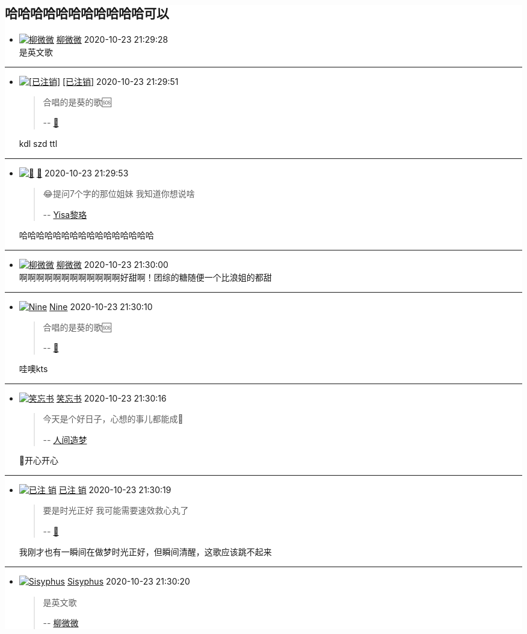   哈哈哈哈哈哈哈哈哈哈哈可以  
---
* [![柳微微](../../image/icon/u149620484-5.jpg)](https://www.douban.com/people/149620484/)    [柳微微](https://www.douban.com/people/149620484/)    2020-10-23 21:29:28  
  是英文歌  
---
* [![[已注销]](../../image/icon/user_normal.jpg)](https://www.douban.com/people/219008874/)    [[已注销]](https://www.douban.com/people/219008874/)    2020-10-23 21:29:51  
  >合唱的是葵的歌🆘  
  >
  >-- [🍃](https://www.douban.com/people/207666387/)  
  
  kdl szd ttl  
---
* [![🍃](../../image/icon/u207666387-7.jpg)](https://www.douban.com/people/207666387/)    [🍃](https://www.douban.com/people/207666387/)    2020-10-23 21:29:53  
  >😂提问7个字的那位姐妹 我知道你想说啥  
  >
  >-- [Yisa黎珞](https://www.douban.com/people/217273308/)  
  
  哈哈哈哈哈哈哈哈哈哈哈哈哈哈哈哈  
---
* [![柳微微](../../image/icon/u149620484-5.jpg)](https://www.douban.com/people/149620484/)    [柳微微](https://www.douban.com/people/149620484/)    2020-10-23 21:30:00  
  啊啊啊啊啊啊啊啊啊啊啊啊好甜啊！团综的糖随便一个比浪姐的都甜  
---
* [![Nine](../../image/icon/u63277483-4.jpg)](https://www.douban.com/people/63277483/)    [Nine](https://www.douban.com/people/63277483/)    2020-10-23 21:30:10  
  >合唱的是葵的歌🆘  
  >
  >-- [🍃](https://www.douban.com/people/207666387/)  
  
  哇噢kts  
---
* [![笑忘书](../../image/icon/u40401623-2.jpg)](https://www.douban.com/people/40401623/)    [笑忘书](https://www.douban.com/people/40401623/)    2020-10-23 21:30:16  
  >今天是个好日子，心想的事儿都能成🤣  
  >
  >-- [人间造梦](https://www.douban.com/people/205824373/)  
  
  🤣开心开心  
---
* [![已注 销](../../image/icon/u155947097-2.jpg)](https://www.douban.com/people/155947097/)    [已注 销](https://www.douban.com/people/155947097/)    2020-10-23 21:30:19  
  >要是时光正好 我可能需要速效救心丸了  
  >
  >-- [🍃](https://www.douban.com/people/207666387/)  
  
  我刚才也有一瞬间在做梦时光正好，但瞬间清醒，这歌应该跳不起来  
---
* [![Sisyphus](../../image/icon/u223292445-5.jpg)](https://www.douban.com/people/223292445/)    [Sisyphus](https://www.douban.com/people/223292445/)    2020-10-23 21:30:20  
  >是英文歌  
  >
  >-- [柳微微](https://www.douban.com/people/149620484/)  
  